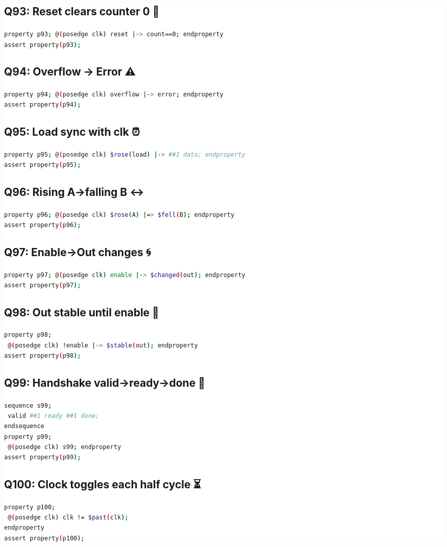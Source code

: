 ## Q93: Reset clears counter 0 🧽
```sh
property p93; @(posedge clk) reset |-> count==0; endproperty
assert property(p93);
```

## Q94: Overflow -> Error ⚠️
```sh
property p94; @(posedge clk) overflow |-> error; endproperty
assert property(p94);
```

## Q95: Load sync with clk ⏰
```sh
property p95; @(posedge clk) $rose(load) |-> ##1 data; endproperty
assert property(p95);
```

## Q96: Rising A->falling B ↔️
```sh
property p96; @(posedge clk) $rose(A) |=> $fell(B); endproperty
assert property(p96);
```

## Q97: Enable->Out changes 🌀
```sh
property p97; @(posedge clk) enable |-> $changed(out); endproperty
assert property(p97);
```

## Q98: Out stable until enable 🧊
```sh
property p98;
 @(posedge clk) !enable |-> $stable(out); endproperty
assert property(p98);
```

## Q99: Handshake valid->ready->done 🤝
```sh
sequence s99;
 valid ##1 ready ##1 done;
endsequence
property p99;
 @(posedge clk) s99; endproperty
assert property(p99);
```

## Q100: Clock toggles each half cycle ⏳
```sh
property p100;
 @(posedge clk) clk != $past(clk);
endproperty
assert property(p100);
```
